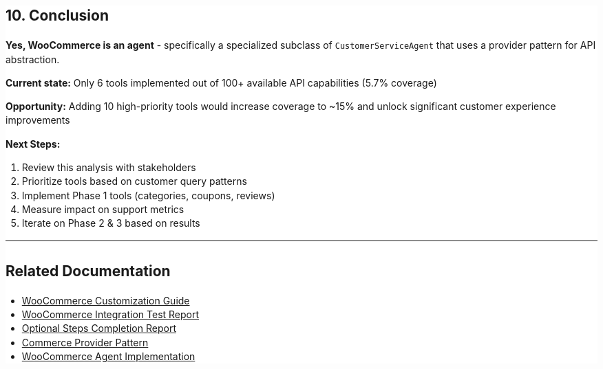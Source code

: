 
## 10. Conclusion

**Yes, WooCommerce is an agent** - specifically a specialized subclass of `CustomerServiceAgent` that uses a provider pattern for API abstraction.

**Current state:** Only 6 tools implemented out of 100+ available API capabilities (5.7% coverage)

**Opportunity:** Adding 10 high-priority tools would increase coverage to ~15% and unlock significant customer experience improvements

**Next Steps:**
1. Review this analysis with stakeholders
2. Prioritize tools based on customer query patterns
3. Implement Phase 1 tools (categories, coupons, reviews)
4. Measure impact on support metrics
5. Iterate on Phase 2 & 3 based on results

---

## Related Documentation

- [WooCommerce Customization Guide](./WOOCOMMERCE_CUSTOMIZATION.md)
- [WooCommerce Integration Test Report](../WOOCOMMERCE_INTEGRATION_TEST_REPORT.md)
- [Optional Steps Completion Report](../OPTIONAL_STEPS_COMPLETION_REPORT.md)
- [Commerce Provider Pattern](../lib/agents/commerce-provider.ts)
- [WooCommerce Agent Implementation](../lib/agents/woocommerce-agent.ts)
